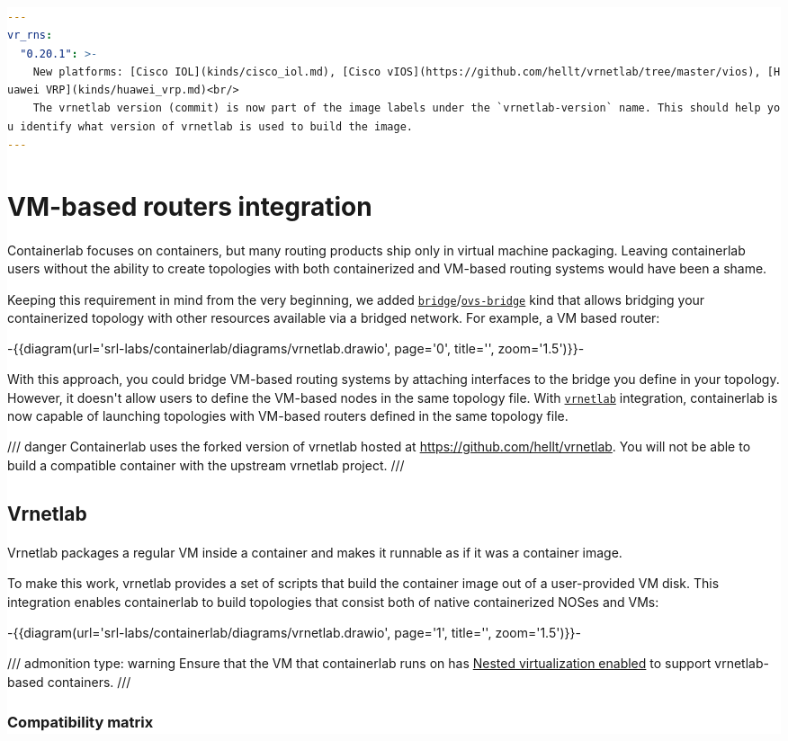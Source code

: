 ```yaml
---
vr_rns:
  "0.20.1": >-
    New platforms: [Cisco IOL](kinds/cisco_iol.md), [Cisco vIOS](https://github.com/hellt/vrnetlab/tree/master/vios), [Huawei VRP](kinds/huawei_vrp.md)<br/>
    The vrnetlab version (commit) is now part of the image labels under the `vrnetlab-version` name. This should help you identify what version of vrnetlab is used to build the image.
---
```

# VM-based routers integration

<script type="text/javascript" src="https://viewer.diagrams.net/js/viewer-static.min.js" async></script>

Containerlab focuses on containers, but many routing products ship only in virtual machine packaging. Leaving containerlab users without the ability to create topologies with both containerized and VM-based routing systems would have been a shame.

Keeping this requirement in mind from the very beginning, we added [`bridge`](../lab-examples/ext-bridge.md)/[`ovs-bridge`](kinds/ovs-bridge.md) kind that allows bridging your containerized topology with other resources available via a bridged network. For example, a VM based router:

-{{diagram(url='srl-labs/containerlab/diagrams/vrnetlab.drawio', page='0', title='', zoom='1.5')}}-

With this approach, you could bridge VM-based routing systems by attaching interfaces to the bridge you define in your topology. However, it doesn't allow users to define the VM-based nodes in the same topology file. With [`vrnetlab`](https://github.com/hellt/vrnetlab) integration, containerlab is now capable of launching topologies with VM-based routers defined in the same topology file.

/// danger
Containerlab uses the forked version of vrnetlab hosted at https://github.com/hellt/vrnetlab. You will not be able to build a compatible container with the upstream vrnetlab project.
///

## Vrnetlab

Vrnetlab packages a regular VM inside a container and makes it runnable as if it was a container image.

To make this work, vrnetlab provides a set of scripts that build the container image out of a user-provided VM disk. This integration enables containerlab to build topologies that consist both of native containerized NOSes and VMs:

-{{diagram(url='srl-labs/containerlab/diagrams/vrnetlab.drawio', page='1', title='', zoom='1.5')}}-

/// admonition
    type: warning
Ensure that the VM that containerlab runs on has [Nested virtualization enabled](https://stafwag.github.io/blog/blog/2018/06/04/nested-virtualization-in-kvm/) to support vrnetlab-based containers.
///

### Compatibility matrix
